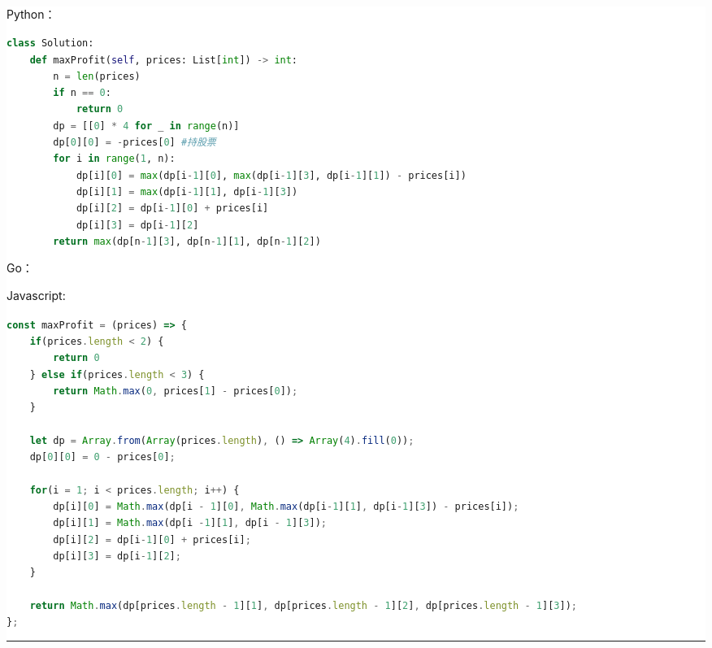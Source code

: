 
Python：

```python
class Solution:
    def maxProfit(self, prices: List[int]) -> int:
        n = len(prices)
        if n == 0:
            return 0
        dp = [[0] * 4 for _ in range(n)]
        dp[0][0] = -prices[0] #持股票
        for i in range(1, n):
            dp[i][0] = max(dp[i-1][0], max(dp[i-1][3], dp[i-1][1]) - prices[i])
            dp[i][1] = max(dp[i-1][1], dp[i-1][3])
            dp[i][2] = dp[i-1][0] + prices[i]
            dp[i][3] = dp[i-1][2]
        return max(dp[n-1][3], dp[n-1][1], dp[n-1][2])
```

Go：

Javascript:

```javascript
const maxProfit = (prices) => {
    if(prices.length < 2) {
        return 0
    } else if(prices.length < 3) {
        return Math.max(0, prices[1] - prices[0]);
    }

    let dp = Array.from(Array(prices.length), () => Array(4).fill(0));
    dp[0][0] = 0 - prices[0];

    for(i = 1; i < prices.length; i++) {
        dp[i][0] = Math.max(dp[i - 1][0], Math.max(dp[i-1][1], dp[i-1][3]) - prices[i]);
        dp[i][1] = Math.max(dp[i -1][1], dp[i - 1][3]);
        dp[i][2] = dp[i-1][0] + prices[i];
        dp[i][3] = dp[i-1][2];
    }

    return Math.max(dp[prices.length - 1][1], dp[prices.length - 1][2], dp[prices.length - 1][3]);
};
```


-----------------------

